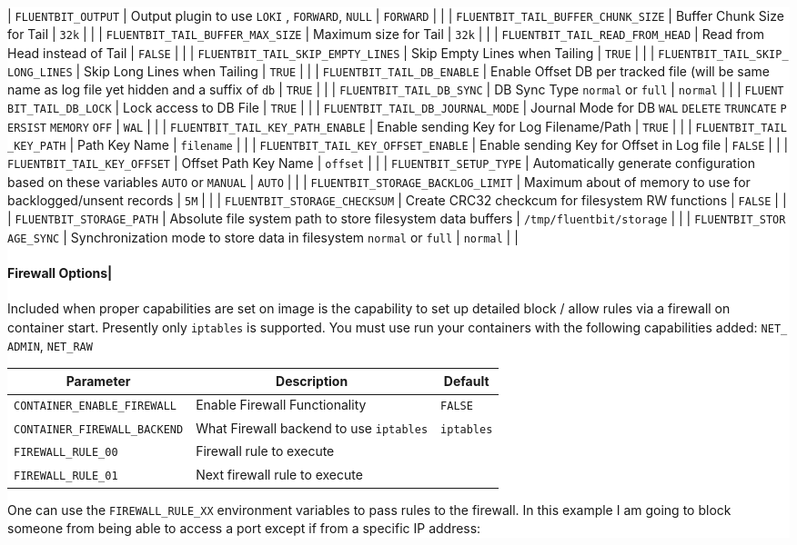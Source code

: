 | `FLUENTBIT_OUTPUT`                    | Output plugin to use `LOKI` , `FORWARD`, `NULL`                                                  | `FORWARD`                |         |
| `FLUENTBIT_TAIL_BUFFER_CHUNK_SIZE`    | Buffer Chunk Size for Tail                                                                       | `32k`                    |         |
| `FLUENTBIT_TAIL_BUFFER_MAX_SIZE`      | Maximum size for Tail                                                                            | `32k`                    |         |
| `FLUENTBIT_TAIL_READ_FROM_HEAD`       | Read from Head instead of Tail                                                                   | `FALSE`                  |         |
| `FLUENTBIT_TAIL_SKIP_EMPTY_LINES`     | Skip Empty Lines when Tailing                                                                    | `TRUE`                   |         |
| `FLUENTBIT_TAIL_SKIP_LONG_LINES`      | Skip Long Lines when Tailing                                                                     | `TRUE`                   |         |
| `FLUENTBIT_TAIL_DB_ENABLE`            | Enable Offset DB per tracked file (will be same name as log file yet hidden and a suffix of `db` | `TRUE`                   |         |
| `FLUENTBIT_TAIL_DB_SYNC`              | DB Sync Type `normal` or `full`                                                                  | `normal`                 |         |
| `FLUENTBIT_TAIL_DB_LOCK`              | Lock access to DB File                                                                           | `TRUE`                   |         |
| `FLUENTBIT_TAIL_DB_JOURNAL_MODE`      | Journal Mode for DB `WAL` `DELETE` `TRUNCATE` `PERSIST` `MEMORY` `OFF`                           | `WAL`                    |         |
| `FLUENTBIT_TAIL_KEY_PATH_ENABLE`      | Enable sending Key for Log Filename/Path                                                         | `TRUE`                   |         |
| `FLUENTBIT_TAIL_KEY_PATH`             | Path Key Name                                                                                    | `filename`               |         |
| `FLUENTBIT_TAIL_KEY_OFFSET_ENABLE`    | Enable sending Key for Offset in Log file                                                        | `FALSE`                  |         |
| `FLUENTBIT_TAIL_KEY_OFFSET`           | Offset Path Key Name                                                                             | `offset`                 |         |
| `FLUENTBIT_SETUP_TYPE`                | Automatically generate configuration based on these variables `AUTO` or `MANUAL`                 | `AUTO`                   |         |
| `FLUENTBIT_STORAGE_BACKLOG_LIMIT`     | Maximum about of memory to use for backlogged/unsent records                                     | `5M`                     |         |
| `FLUENTBIT_STORAGE_CHECKSUM`          | Create CRC32 checkcum for filesystem RW functions                                                | `FALSE`                  |         |
| `FLUENTBIT_STORAGE_PATH`              | Absolute file system path to store filesystem data buffers                                       | `/tmp/fluentbit/storage` |         |
| `FLUENTBIT_STORAGE_SYNC`              | Synchronization mode to store data in filesystem `normal` or `full`                              | `normal`                 |         |

#### Firewall Options|

Included when proper capabilities are set on image is the capability to set up detailed block / allow rules via a firewall on container start. Presently only `iptables` is supported.
You must use run your containers with the following capabilities added: `NET_ADMIN`, `NET_RAW`

| Parameter                    | Description                             | Default    |
| ---------------------------- | --------------------------------------- | ---------- |
| `CONTAINER_ENABLE_FIREWALL`  | Enable Firewall Functionality           | `FALSE`    |
| `CONTAINER_FIREWALL_BACKEND` | What Firewall backend to use `iptables` | `iptables` |
| `FIREWALL_RULE_00`           | Firewall rule to execute                |            |
| `FIREWALL_RULE_01`           | Next firewall rule to execute           |            |

One can use the `FIREWALL_RULE_XX` environment variables to pass rules to the firewall. In this example I am going to block someone from being able to access a port except if from a specific IP address:
